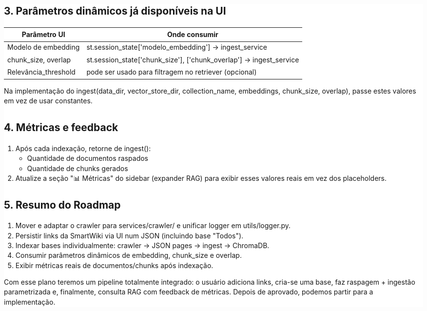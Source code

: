 ## 3. Parâmetros dinâmicos já disponíveis na UI

| Parâmetro UI         | Onde consumir                                                  |
|----------------------|---------------------------------------------------------------|
| Modelo de embedding  | st.session_state['modelo_embedding'] → ingest_service        |
| chunk_size, overlap  | st.session_state['chunk_size'], ['chunk_overlap'] → ingest_service |
| Relevância_threshold | pode ser usado para filtragem no retriever (opcional)        |

Na implementação do ingest(data_dir, vector_store_dir, collection_name, embeddings, chunk_size, overlap), passe estes valores em vez de usar constantes.

## 4. Métricas e feedback

1. Após cada indexação, retorne de ingest():
   - Quantidade de documentos raspados
   - Quantidade de chunks gerados
2. Atualize a seção "📊 Métricas" do sidebar (expander RAG) para exibir esses valores reais em vez dos placeholders.

## 5. Resumo do Roadmap

1. Mover e adaptar o crawler para services/crawler/ e unificar logger em utils/logger.py.
2. Persistir links da SmartWiki via UI num JSON (incluindo base "Todos").
3. Indexar bases individualmente: crawler → JSON pages → ingest → ChromaDB.
4. Consumir parâmetros dinâmicos de embedding, chunk_size e overlap.
5. Exibir métricas reais de documentos/chunks após indexação.

Com esse plano teremos um pipeline totalmente integrado: o usuário adiciona links, cria-se uma base, faz raspagem + ingestão parametrizada e, finalmente, consulta RAG com feedback de métricas. Depois de aprovado, podemos partir para a implementação.